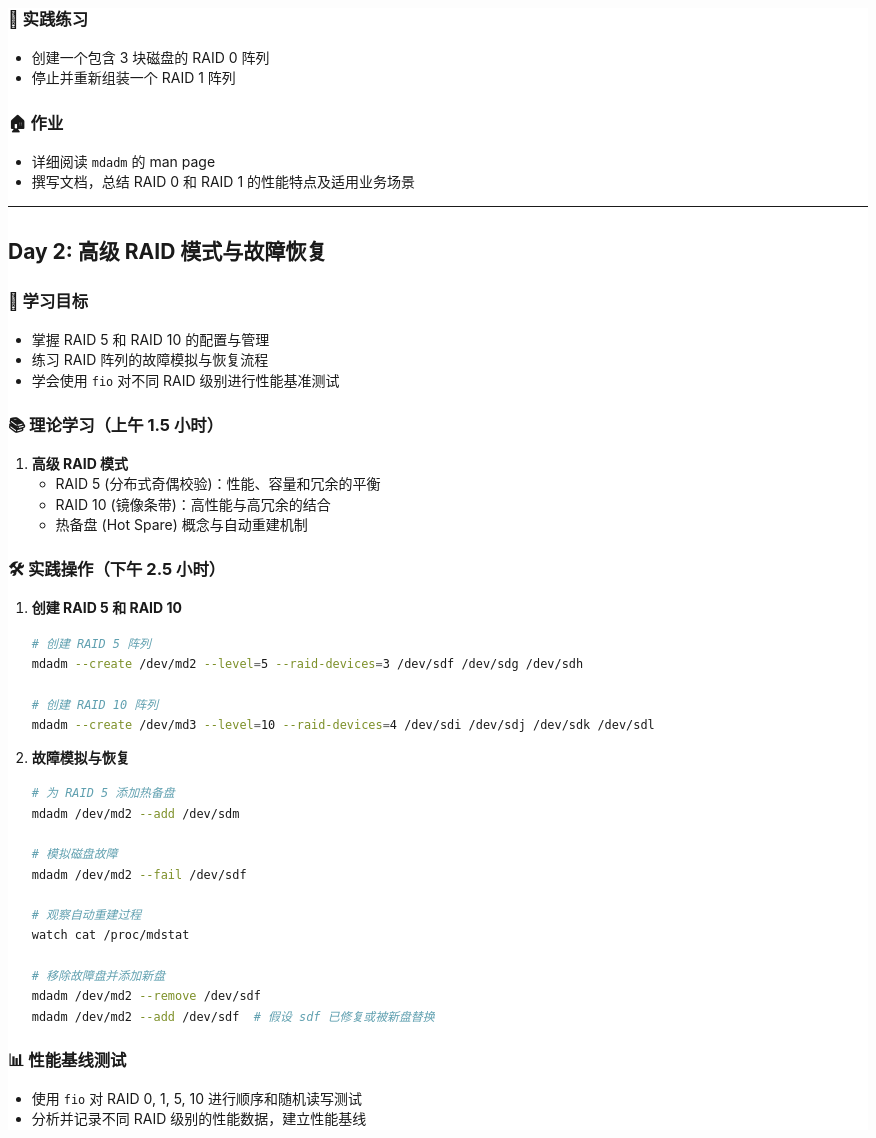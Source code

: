 ### 📝 实践练习
- 创建一个包含 3 块磁盘的 RAID 0 阵列
- 停止并重新组装一个 RAID 1 阵列

### 🏠 作业
- 详细阅读 `mdadm` 的 man page
- 撰写文档，总结 RAID 0 和 RAID 1 的性能特点及适用业务场景

---

## Day 2: 高级 RAID 模式与故障恢复

### 🎯 学习目标
- 掌握 RAID 5 和 RAID 10 的配置与管理
- 练习 RAID 阵列的故障模拟与恢复流程
- 学会使用 `fio` 对不同 RAID 级别进行性能基准测试

### 📚 理论学习（上午 1.5 小时）
1. **高级 RAID 模式**
   - RAID 5 (分布式奇偶校验)：性能、容量和冗余的平衡
   - RAID 10 (镜像条带)：高性能与高冗余的结合
   - 热备盘 (Hot Spare) 概念与自动重建机制

### 🛠️ 实践操作（下午 2.5 小时）
1. **创建 RAID 5 和 RAID 10**
   ```bash
   # 创建 RAID 5 阵列
   mdadm --create /dev/md2 --level=5 --raid-devices=3 /dev/sdf /dev/sdg /dev/sdh

   # 创建 RAID 10 阵列
   mdadm --create /dev/md3 --level=10 --raid-devices=4 /dev/sdi /dev/sdj /dev/sdk /dev/sdl
   ```
2. **故障模拟与恢复**
   ```bash
   # 为 RAID 5 添加热备盘
   mdadm /dev/md2 --add /dev/sdm

   # 模拟磁盘故障
   mdadm /dev/md2 --fail /dev/sdf

   # 观察自动重建过程
   watch cat /proc/mdstat

   # 移除故障盘并添加新盘
   mdadm /dev/md2 --remove /dev/sdf
   mdadm /dev/md2 --add /dev/sdf  # 假设 sdf 已修复或被新盘替换
   ```

### 📊 性能基线测试
- 使用 `fio` 对 RAID 0, 1, 5, 10 进行顺序和随机读写测试
- 分析并记录不同 RAID 级别的性能数据，建立性能基线
